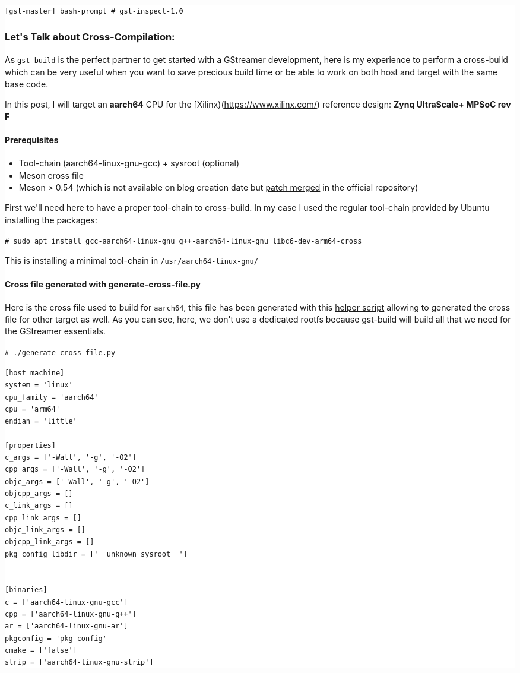 ```
[gst-master] bash-prompt # gst-inspect-1.0
```

### Let's Talk about Cross-Compilation:

As `gst-build` is the perfect partner to get started with a GStreamer development, here is my experience to perform a cross-build which can be very useful when you want to save precious build time or be able to work on both host and target with the same base code.

In this post, I will target an **aarch64** CPU for the [Xilinx)(https://www.xilinx.com/) reference design: **Zynq UltraScale+ MPSoC rev F**

#### Prerequisites

* Tool-chain (aarch64-linux-gnu-gcc) + sysroot (optional)
* Meson cross file
* Meson > 0.54 (which is not available on blog creation date but [patch merged](https://github.com/mesonbuild/meson/pull/6461) in the official repository)

First we'll need here to have a proper tool-chain to cross-build. In my case I used the regular tool-chain provided by Ubuntu installing the packages:

```
# sudo apt install gcc-aarch64-linux-gnu g++-aarch64-linux-gnu libc6-dev-arm64-cross
```

This is installing a minimal tool-chain in `/usr/aarch64-linux-gnu/`

#### Cross file generated with generate-cross-file.py

Here is the cross file used to build for `aarch64`, this file has been generated with this [helper script](https://gitlab.freedesktop.org/dabrain34/gst-build/blob/dab_add_cross_file_generation/generate-cross-file.py) allowing to generated the cross file for other target as well.
As you can see, here, we don't use a dedicated rootfs because gst-build will build all that we need for the GStreamer essentials.

```
# ./generate-cross-file.py
```

```
[host_machine]
system = 'linux'
cpu_family = 'aarch64'
cpu = 'arm64'
endian = 'little'

[properties]
c_args = ['-Wall', '-g', '-O2']
cpp_args = ['-Wall', '-g', '-O2']
objc_args = ['-Wall', '-g', '-O2']
objcpp_args = []
c_link_args = []
cpp_link_args = []
objc_link_args = []
objcpp_link_args = []
pkg_config_libdir = ['__unknown_sysroot__']


[binaries]
c = ['aarch64-linux-gnu-gcc']
cpp = ['aarch64-linux-gnu-g++']
ar = ['aarch64-linux-gnu-ar']
pkgconfig = 'pkg-config'
cmake = ['false']
strip = ['aarch64-linux-gnu-strip']

```